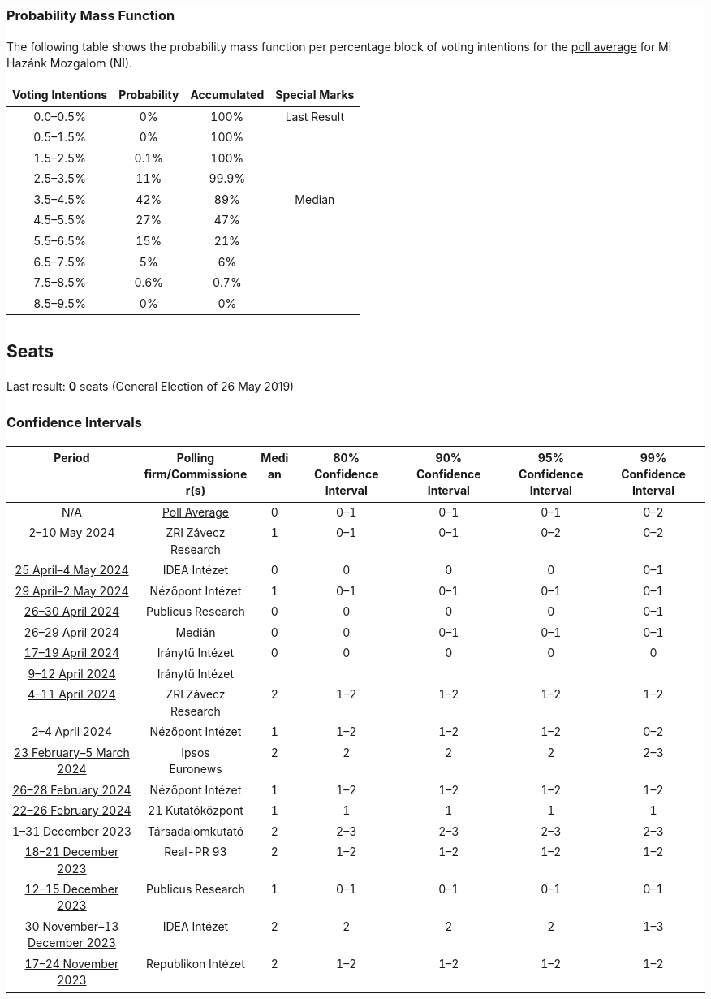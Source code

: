 ### Probability Mass Function

The following table shows the probability mass function per percentage block of voting intentions for the [poll average](average.html) for Mi Hazánk Mozgalom (NI).

| Voting Intentions | Probability | Accumulated | Special Marks |
|:-----------------:|:-----------:|:-----------:|:-------------:|
| 0.0–0.5% | 0% | 100% | Last Result |
| 0.5–1.5% | 0% | 100% |  |
| 1.5–2.5% | 0.1% | 100% |  |
| 2.5–3.5% | 11% | 99.9% |  |
| 3.5–4.5% | 42% | 89% | Median |
| 4.5–5.5% | 27% | 47% |  |
| 5.5–6.5% | 15% | 21% |  |
| 6.5–7.5% | 5% | 6% |  |
| 7.5–8.5% | 0.6% | 0.7% |  |
| 8.5–9.5% | 0% | 0% |  |


## Seats

Last result: **0** seats (General Election of 26 May 2019)

### Confidence Intervals

| Period     | Polling firm/Commissioner(s) | Median | 80% Confidence Interval | 90% Confidence Interval | 95% Confidence Interval | 99% Confidence Interval |
|:----------:|:----------------:|:------:|:-----------------------:|:-----------------------:|:-----------------------:|:-----------------------:|
| N/A | [Poll Average](average.html) | 0 | 0–1 | 0–1 | 0–1 | 0–2 |
| [2–10 May 2024](2024-05-10-ZRIZáveczResearch.html) | ZRI Závecz Research | 1 | 0–1 | 0–1 | 0–2 | 0–2 |
| [25 April–4 May 2024](2024-05-04-IDEAIntézet.html) | IDEA Intézet | 0 | 0 | 0 | 0 | 0–1 |
| [29 April–2 May 2024](2024-05-02-NézőpontIntézet.html) | Nézőpont Intézet | 1 | 0–1 | 0–1 | 0–1 | 0–1 |
| [26–30 April 2024](2024-04-30-PublicusResearch.html) | Publicus Research | 0 | 0 | 0 | 0 | 0–1 |
| [26–29 April 2024](2024-04-29-Medián.html) | Medián | 0 | 0 | 0–1 | 0–1 | 0–1 |
| [17–19 April 2024](2024-04-19-IránytűIntézet.html) | Iránytű Intézet | 0 | 0 | 0 | 0 | 0 |
| [9–12 April 2024](2024-04-12-IránytűIntézet.html) | Iránytű Intézet |  |  |  |  |  |
| [4–11 April 2024](2024-04-11-ZRIZáveczResearch.html) | ZRI Závecz Research | 2 | 1–2 | 1–2 | 1–2 | 1–2 |
| [2–4 April 2024](2024-04-04-NézőpontIntézet.html) | Nézőpont Intézet | 1 | 1–2 | 1–2 | 1–2 | 0–2 |
| [23 February–5 March 2024](2024-03-05-Ipsos.html) | Ipsos <br> Euronews | 2 | 2 | 2 | 2 | 2–3 |
| [26–28 February 2024](2024-02-28-NézőpontIntézet.html) | Nézőpont Intézet | 1 | 1–2 | 1–2 | 1–2 | 1–2 |
| [22–26 February 2024](2024-02-26-21Kutatóközpont.html) | 21 Kutatóközpont | 1 | 1 | 1 | 1 | 1 |
| [1–31 December 2023](2023-12-31-Társadalomkutató.html) | Társadalomkutató | 2 | 2–3 | 2–3 | 2–3 | 2–3 |
| [18–21 December 2023](2023-12-21-Real-PR93.html) | Real-PR 93 | 2 | 1–2 | 1–2 | 1–2 | 1–2 |
| [12–15 December 2023](2023-12-15-PublicusResearch.html) | Publicus Research | 1 | 0–1 | 0–1 | 0–1 | 0–1 |
| [30 November–13 December 2023](2023-12-13-IDEAIntézet.html) | IDEA Intézet | 2 | 2 | 2 | 2 | 1–3 |
| [17–24 November 2023](2023-11-24-RepublikonIntézet.html) | Republikon Intézet | 2 | 1–2 | 1–2 | 1–2 | 1–2 |